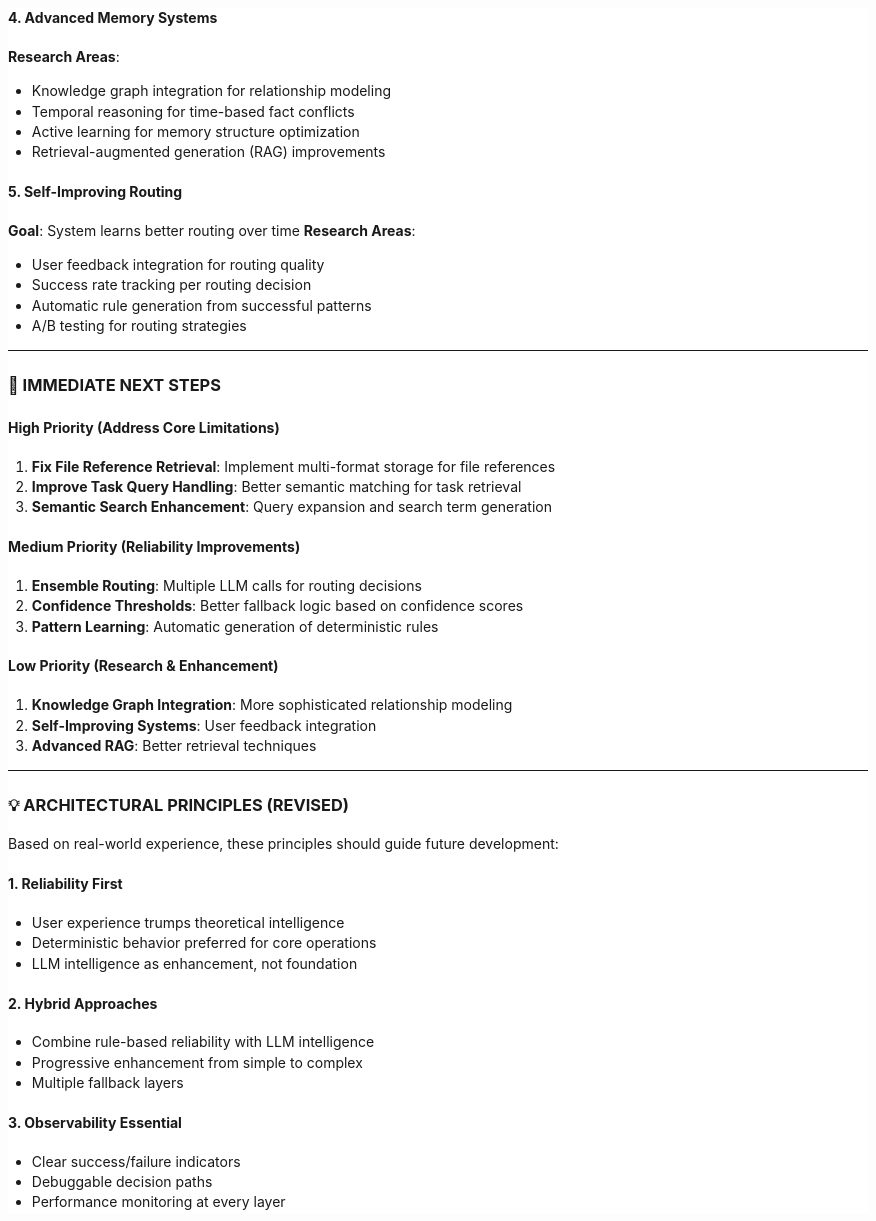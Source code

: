 #### **4. Advanced Memory Systems**
**Research Areas**:
- Knowledge graph integration for relationship modeling
- Temporal reasoning for time-based fact conflicts
- Active learning for memory structure optimization
- Retrieval-augmented generation (RAG) improvements

#### **5. Self-Improving Routing**
**Goal**: System learns better routing over time
**Research Areas**:
- User feedback integration for routing quality
- Success rate tracking per routing decision
- Automatic rule generation from successful patterns
- A/B testing for routing strategies

---

### **🎯 IMMEDIATE NEXT STEPS**

#### **High Priority (Address Core Limitations)**
1. **Fix File Reference Retrieval**: Implement multi-format storage for file references
2. **Improve Task Query Handling**: Better semantic matching for task retrieval
3. **Semantic Search Enhancement**: Query expansion and search term generation

#### **Medium Priority (Reliability Improvements)**
1. **Ensemble Routing**: Multiple LLM calls for routing decisions
2. **Confidence Thresholds**: Better fallback logic based on confidence scores
3. **Pattern Learning**: Automatic generation of deterministic rules

#### **Low Priority (Research & Enhancement)**
1. **Knowledge Graph Integration**: More sophisticated relationship modeling
2. **Self-Improving Systems**: User feedback integration
3. **Advanced RAG**: Better retrieval techniques

---

### **💡 ARCHITECTURAL PRINCIPLES (REVISED)**

Based on real-world experience, these principles should guide future development:

#### **1. Reliability First**
- User experience trumps theoretical intelligence
- Deterministic behavior preferred for core operations
- LLM intelligence as enhancement, not foundation

#### **2. Hybrid Approaches**
- Combine rule-based reliability with LLM intelligence
- Progressive enhancement from simple to complex
- Multiple fallback layers

#### **3. Observability Essential**
- Clear success/failure indicators
- Debuggable decision paths
- Performance monitoring at every layer
